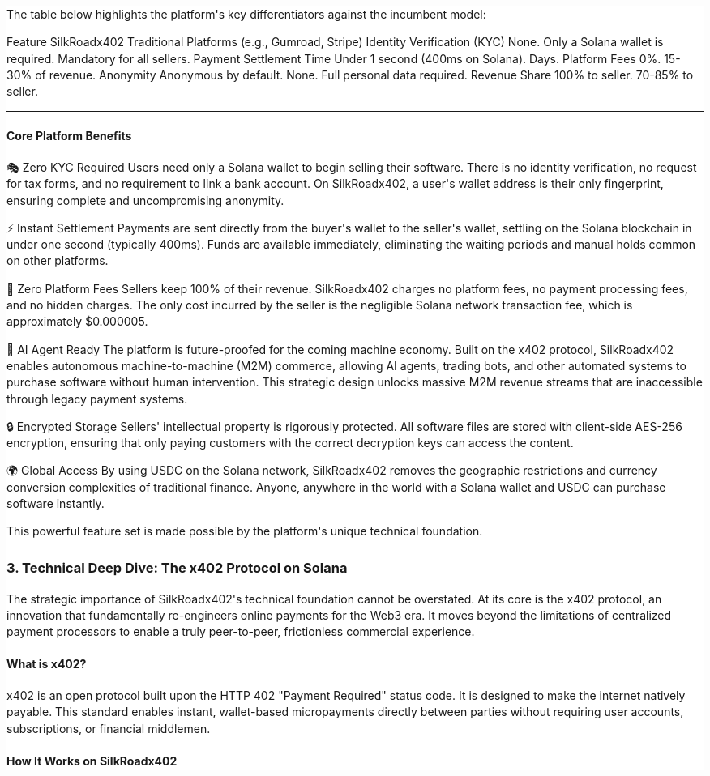 The table below highlights the platform's key differentiators against the incumbent model:

Feature	SilkRoadx402	Traditional Platforms (e.g., Gumroad, Stripe)
Identity Verification (KYC)	None. Only a Solana wallet is required.	Mandatory for all sellers.
Payment Settlement Time	Under 1 second (400ms on Solana).	Days.
Platform Fees	0%.	15-30% of revenue.
Anonymity	Anonymous by default.	None. Full personal data required.
Revenue Share	100% to seller.	70-85% to seller.


--------------------------------------------------------------------------------


#### Core Platform Benefits

🎭 Zero KYC Required Users need only a Solana wallet to begin selling their software. There is no identity verification, no request for tax forms, and no requirement to link a bank account. On SilkRoadx402, a user's wallet address is their only fingerprint, ensuring complete and uncompromising anonymity.

⚡ Instant Settlement Payments are sent directly from the buyer's wallet to the seller's wallet, settling on the Solana blockchain in under one second (typically 400ms). Funds are available immediately, eliminating the waiting periods and manual holds common on other platforms.

💸 Zero Platform Fees Sellers keep 100% of their revenue. SilkRoadx402 charges no platform fees, no payment processing fees, and no hidden charges. The only cost incurred by the seller is the negligible Solana network transaction fee, which is approximately $0.000005.

🤖 AI Agent Ready The platform is future-proofed for the coming machine economy. Built on the x402 protocol, SilkRoadx402 enables autonomous machine-to-machine (M2M) commerce, allowing AI agents, trading bots, and other automated systems to purchase software without human intervention. This strategic design unlocks massive M2M revenue streams that are inaccessible through legacy payment systems.

🔒 Encrypted Storage Sellers' intellectual property is rigorously protected. All software files are stored with client-side AES-256 encryption, ensuring that only paying customers with the correct decryption keys can access the content.

🌍 Global Access By using USDC on the Solana network, SilkRoadx402 removes the geographic restrictions and currency conversion complexities of traditional finance. Anyone, anywhere in the world with a Solana wallet and USDC can purchase software instantly.

This powerful feature set is made possible by the platform's unique technical foundation.

### 3. Technical Deep Dive: The x402 Protocol on Solana

The strategic importance of SilkRoadx402's technical foundation cannot be overstated. At its core is the x402 protocol, an innovation that fundamentally re-engineers online payments for the Web3 era. It moves beyond the limitations of centralized payment processors to enable a truly peer-to-peer, frictionless commercial experience.

#### What is x402?

x402 is an open protocol built upon the HTTP 402 "Payment Required" status code. It is designed to make the internet natively payable. This standard enables instant, wallet-based micropayments directly between parties without requiring user accounts, subscriptions, or financial middlemen.

#### How It Works on SilkRoadx402
